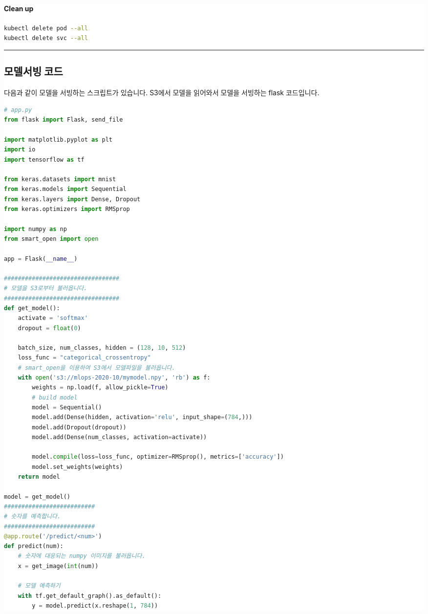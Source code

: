 #### Clean up

```bash
kubectl delete pod --all
kubectl delete svc --all
```

---

## 모델서빙 코드

다음과 같이 모델을 서빙하는 스크립트가 있습니다. S3에서 모델을 읽어와서 모델을 서빙하는 flask 코드입니다.

```python
# app.py
from flask import Flask, send_file

import matplotlib.pyplot as plt
import io
import tensorflow as tf

from keras.datasets import mnist
from keras.models import Sequential
from keras.layers import Dense, Dropout
from keras.optimizers import RMSprop

import numpy as np
from smart_open import open

app = Flask(__name__)

#################################
# 모델을 S3로부터 불러옵니다.
#################################
def get_model():
    activate = 'softmax'
    dropout = float(0)

    batch_size, num_classes, hidden = (128, 10, 512)
    loss_func = "categorical_crossentropy"
    # smart_open을 이용하여 S3에서 모델파일을 불러옵니다.
    with open('s3://mlops-2020-10/mymodel.npy', 'rb') as f:
        weights = np.load(f, allow_pickle=True)
        # build model
        model = Sequential()
        model.add(Dense(hidden, activation='relu', input_shape=(784,)))
        model.add(Dropout(dropout))
        model.add(Dense(num_classes, activation=activate))

        model.compile(loss=loss_func, optimizer=RMSprop(), metrics=['accuracy'])
        model.set_weights(weights)
    return model

model = get_model()
##########################
# 숫자를 예측합니다.
##########################
@app.route('/predict/<num>')
def predict(num):
    # 숫자에 대응되는 numpy 이미지를 불러옵니다.
    x = get_image(int(num))

    # 모델 예측하기
    with tf.get_default_graph().as_default():
        y = model.predict(x.reshape(1, 784))
```